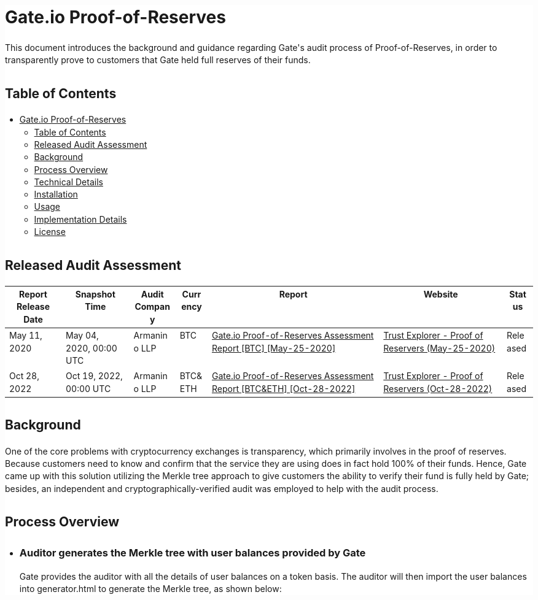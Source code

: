 # Gate.io Proof-of-Reserves

This document introduces the background and guidance regarding Gate's audit process of Proof-of-Reserves, in order to transparently prove to customers that Gate held full reserves of their funds.

## Table of Contents</strong>
- [Gate.io Proof-of-Reserves](#gateio-proof-of-reserves)
  - [Table of Contents</strong>](#table-of-contentsstrong)
  - [Released Audit Assessment](#released-audit-assessment)
  - [Background](#background)
  - [Process Overview](#process-overview)
  - [Technical Details](#technical-details)
  - [Installation](#installation)
  - [Usage](#usage)
  - [Implementation Details](#implementation-details)
  - [License](#license)
   

## Released Audit Assessment
| Report Release Date         | Snapshot Time | Audit Company | Currency | Report                                                                                                                                                                 | Website                                                                          | Status   |
| ------------ | ------------- | ------------- | -------- | ---------------------------------------------------------------------------------------------------------------------------------------------------------------------- | -------------------------------------------------------------------------------- | -------- |
| May 11, 2020 | May 04, 2020, 00:00 UTC | Armanino LLP  | BTC      | [Gate.io Proof-of-Reserves Assessment Report [BTC] [May-25-2020]](./assessment%20report/Gate.io%20Proof-of-Reserves%20Assessment%20Report%20[BTC]%20[May-25-2020].pdf) | [Trust Explorer - Proof of Reservers (May-25-2020)](https://proof-of-reserves.trustexplorer.io/clients/gate.io/gate-dataset-628806) | Released |
| Oct 28, 2022 | Oct 19, 2022, 00:00 UTC | Armanino LLP  | BTC&ETH  | [Gate.io Proof-of-Reserves Assessment Report [BTC&ETH] [Oct-28-2022]](./assessment%20report/Gate.io%20Proof-of-Reserves%20Assessment%20Report%20[BTC&ETH]%20[Oct-28-2022].pdf) | [Trust Explorer - Proof of Reservers (Oct-28-2022)](https://proof-of-reserves.trustexplorer.io/clients/gate.io) | Released |

## Background
One of the core problems with cryptocurrency exchanges is transparency, which primarily involves in the proof of reserves. Because customers need to know and confirm that the service they are using does in fact hold 100% of their funds. Hence, Gate came up with this solution utilizing the Merkle tree approach to give customers the ability to verify their fund is fully held by Gate; besides, an independent and cryptographically-verified audit was employed to help with the audit process.

## Process Overview
* ### Auditor generates the Merkle tree with user balances provided by Gate
   Gate provides the auditor with all the details of user balances on a token basis. The auditor will then import the user balances into generator.html to generate the Merkle tree, as shown below:

   <p align="center"> 